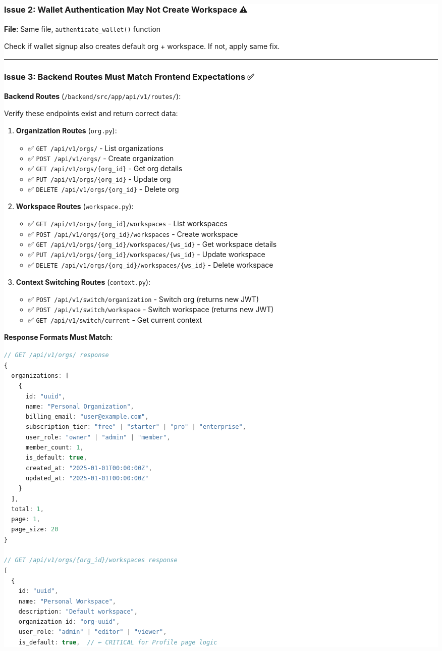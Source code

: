 
### **Issue 2: Wallet Authentication May Not Create Workspace** ⚠️

**File**: Same file, `authenticate_wallet()` function

Check if wallet signup also creates default org + workspace. If not, apply same fix.

---

### **Issue 3: Backend Routes Must Match Frontend Expectations** ✅

**Backend Routes** (`/backend/src/app/api/v1/routes/`):

Verify these endpoints exist and return correct data:

1. **Organization Routes** (`org.py`):
   - ✅ `GET /api/v1/orgs/` - List organizations
   - ✅ `POST /api/v1/orgs/` - Create organization
   - ✅ `GET /api/v1/orgs/{org_id}` - Get org details
   - ✅ `PUT /api/v1/orgs/{org_id}` - Update org
   - ✅ `DELETE /api/v1/orgs/{org_id}` - Delete org

2. **Workspace Routes** (`workspace.py`):
   - ✅ `GET /api/v1/orgs/{org_id}/workspaces` - List workspaces
   - ✅ `POST /api/v1/orgs/{org_id}/workspaces` - Create workspace
   - ✅ `GET /api/v1/orgs/{org_id}/workspaces/{ws_id}` - Get workspace details
   - ✅ `PUT /api/v1/orgs/{org_id}/workspaces/{ws_id}` - Update workspace
   - ✅ `DELETE /api/v1/orgs/{org_id}/workspaces/{ws_id}` - Delete workspace

3. **Context Switching Routes** (`context.py`):
   - ✅ `POST /api/v1/switch/organization` - Switch org (returns new JWT)
   - ✅ `POST /api/v1/switch/workspace` - Switch workspace (returns new JWT)
   - ✅ `GET /api/v1/switch/current` - Get current context

**Response Formats Must Match**:

```typescript
// GET /api/v1/orgs/ response
{
  organizations: [
    {
      id: "uuid",
      name: "Personal Organization",
      billing_email: "user@example.com",
      subscription_tier: "free" | "starter" | "pro" | "enterprise",
      user_role: "owner" | "admin" | "member",
      member_count: 1,
      is_default: true,
      created_at: "2025-01-01T00:00:00Z",
      updated_at: "2025-01-01T00:00:00Z"
    }
  ],
  total: 1,
  page: 1,
  page_size: 20
}

// GET /api/v1/orgs/{org_id}/workspaces response
[
  {
    id: "uuid",
    name: "Personal Workspace",
    description: "Default workspace",
    organization_id: "org-uuid",
    user_role: "admin" | "editor" | "viewer",
    is_default: true,  // ← CRITICAL for Profile page logic
```